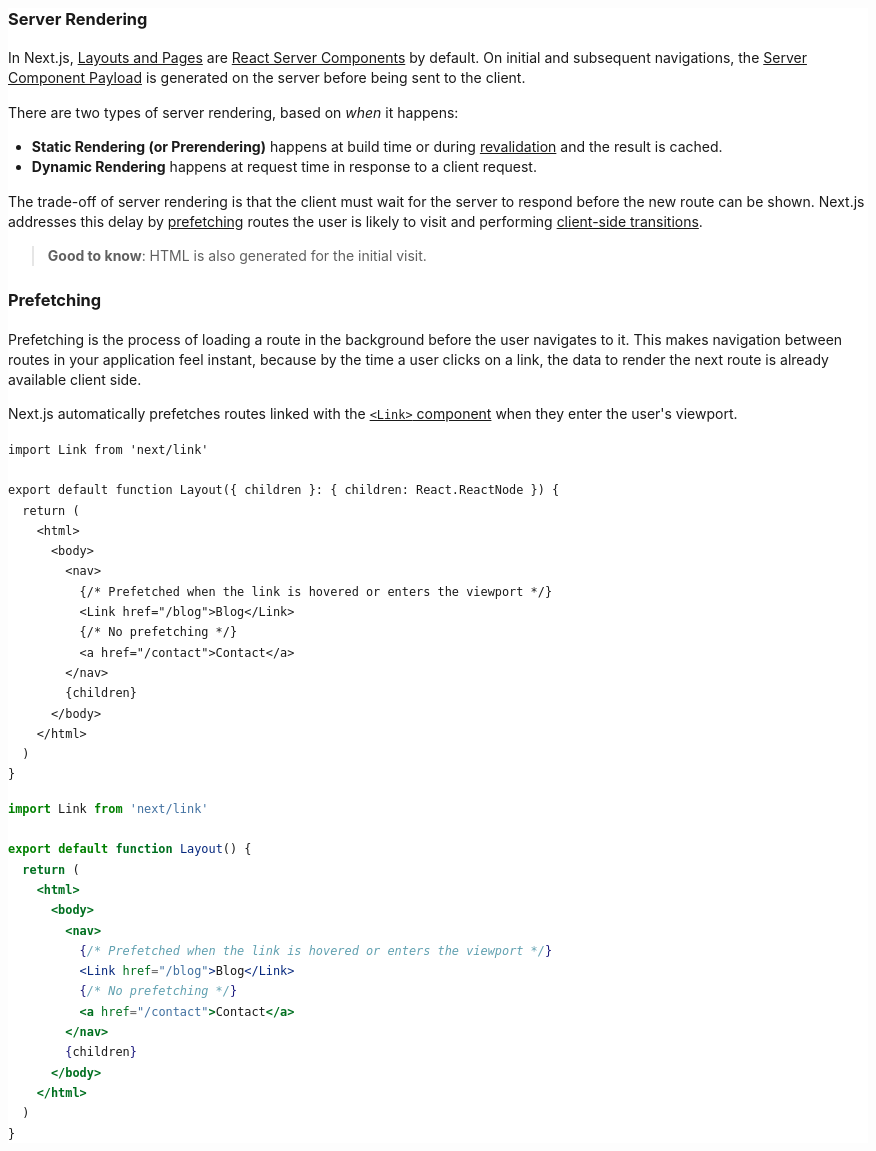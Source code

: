 ### Server Rendering

In Next.js, [Layouts and Pages](/docs/app/getting-started/layouts-and-pages.md) are [React Server Components](https://react.dev/reference/rsc/server-components) by default. On initial and subsequent navigations, the [Server Component Payload](/docs/app/getting-started/server-and-client-components.md#how-do-server-and-client-components-work-in-nextjs) is generated on the server before being sent to the client.

There are two types of server rendering, based on *when* it happens:

* **Static Rendering (or Prerendering)** happens at build time or during [revalidation](/docs/app/getting-started/caching-and-revalidating.md) and the result is cached.
* **Dynamic Rendering** happens at request time in response to a client request.

The trade-off of server rendering is that the client must wait for the server to respond before the new route can be shown. Next.js addresses this delay by [prefetching](#prefetching) routes the user is likely to visit and performing [client-side transitions](#client-side-transitions).

> **Good to know**: HTML is also generated for the initial visit.

### Prefetching

Prefetching is the process of loading a route in the background before the user navigates to it. This makes navigation between routes in your application feel instant, because by the time a user clicks on a link, the data to render the next route is already available client side.

Next.js automatically prefetches routes linked with the [`<Link>` component](/docs/app/api-reference/components/link.md) when they enter the user's viewport.

```tsx filename="app/layout.tsx" switcher
import Link from 'next/link'

export default function Layout({ children }: { children: React.ReactNode }) {
  return (
    <html>
      <body>
        <nav>
          {/* Prefetched when the link is hovered or enters the viewport */}
          <Link href="/blog">Blog</Link>
          {/* No prefetching */}
          <a href="/contact">Contact</a>
        </nav>
        {children}
      </body>
    </html>
  )
}
```

```jsx filename="app/layout.js" switcher
import Link from 'next/link'

export default function Layout() {
  return (
    <html>
      <body>
        <nav>
          {/* Prefetched when the link is hovered or enters the viewport */}
          <Link href="/blog">Blog</Link>
          {/* No prefetching */}
          <a href="/contact">Contact</a>
        </nav>
        {children}
      </body>
    </html>
  )
}
```